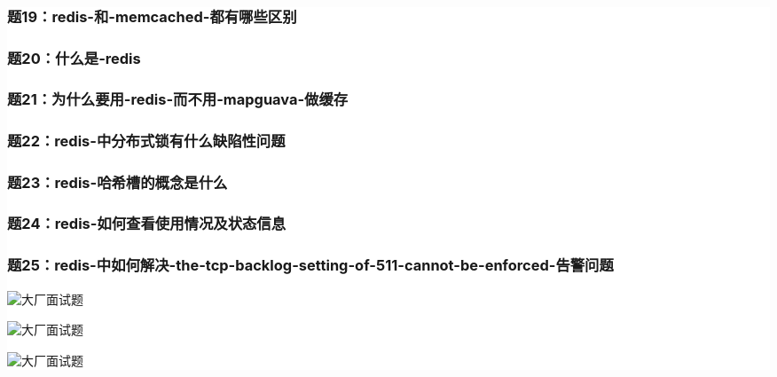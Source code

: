 
### 题19：redis-和-memcached-都有哪些区别<br/>


### 题20：什么是-redis<br/>


### 题21：为什么要用-redis-而不用-mapguava-做缓存<br/>


### 题22：redis-中分布式锁有什么缺陷性问题<br/>


### 题23：redis-哈希槽的概念是什么<br/>


### 题24：redis-如何查看使用情况及状态信息<br/>


### 题25：redis-中如何解决-the-tcp-backlog-setting-of-511-cannot-be-enforced-告警问题<br/>


![大厂面试题](../../imgs/pages.jpg "Java精选")

![大厂面试题](../../imgs/pdfs.png "Java精选")

![大厂面试题](../../imgs/weixin.png "Java精选")